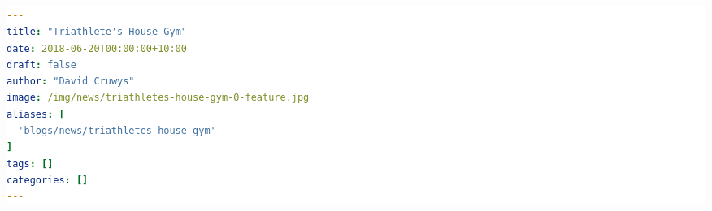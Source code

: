 ```yaml
---
title: "Triathlete's House-Gym"
date: 2018-06-20T00:00:00+10:00
draft: false
author: "David Cruwys"
image: /img/news/triathletes-house-gym-0-feature.jpg
aliases: [
  'blogs/news/triathletes-house-gym'
]
tags: []
categories: []
---
```

